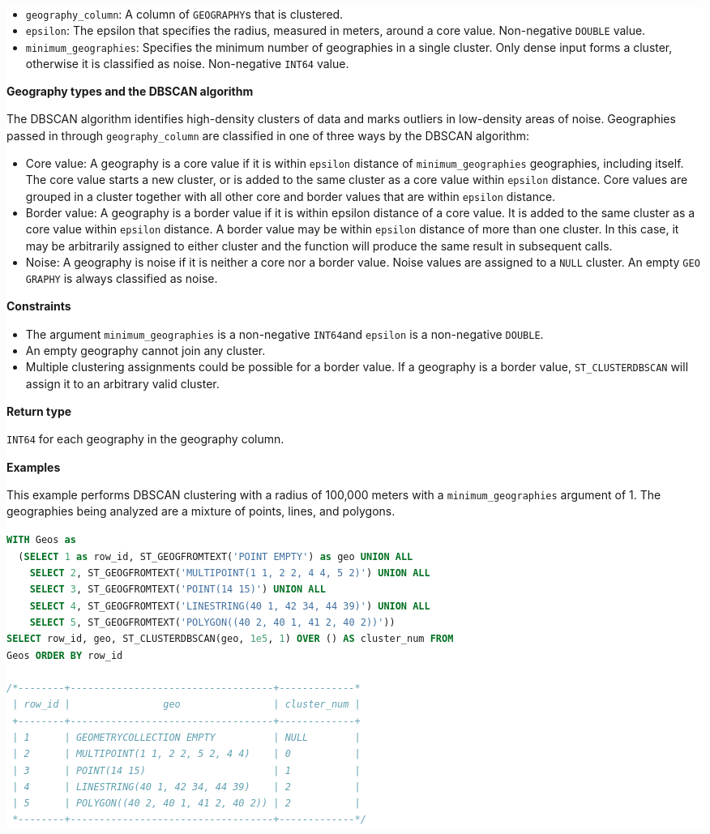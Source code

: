 +   `geography_column`: A column of `GEOGRAPHY`s that
    is clustered.
+   `epsilon`: The epsilon that specifies the radius, measured in meters, around
    a core value. Non-negative `DOUBLE` value.
+   `minimum_geographies`: Specifies the minimum number of geographies in a
    single cluster. Only dense input forms a cluster, otherwise it is classified
    as noise. Non-negative `INT64` value.

**Geography types and the DBSCAN algorithm**

The DBSCAN algorithm identifies high-density clusters of data and marks outliers
in low-density areas of noise. Geographies passed in through `geography_column`
are classified in one of three ways by the DBSCAN algorithm:

+   Core value: A geography is a core value if it is within `epsilon` distance
    of `minimum_geographies` geographies, including itself. The core value
    starts a new cluster, or is added to the same cluster as a core value within
    `epsilon` distance. Core values are grouped in a cluster together with all
    other core and border values that are within `epsilon` distance.
+   Border value: A geography is a border value if it is within epsilon distance
    of a core value. It is added to the same cluster as a core value within
    `epsilon` distance. A border value may be within `epsilon` distance of more
    than one cluster. In this case, it may be arbitrarily assigned to either
    cluster and the function will produce the same result in subsequent calls.
+   Noise: A geography is noise if it is neither a core nor a border value.
    Noise values are assigned to a `NULL` cluster. An empty
    `GEOGRAPHY` is always classified as noise.

**Constraints**

+   The argument `minimum_geographies` is a non-negative
    `INT64`and `epsilon` is a non-negative
    `DOUBLE`.
+   An empty geography cannot join any cluster.
+   Multiple clustering assignments could be possible for a border value. If a
    geography is a border value, `ST_CLUSTERDBSCAN` will assign it to an
    arbitrary valid cluster.

**Return type**

`INT64` for each geography in the geography column.

**Examples**

This example performs DBSCAN clustering with a radius of 100,000 meters with a
`minimum_geographies` argument of 1. The geographies being analyzed are a
mixture of points, lines, and polygons.

```sql
WITH Geos as
  (SELECT 1 as row_id, ST_GEOGFROMTEXT('POINT EMPTY') as geo UNION ALL
    SELECT 2, ST_GEOGFROMTEXT('MULTIPOINT(1 1, 2 2, 4 4, 5 2)') UNION ALL
    SELECT 3, ST_GEOGFROMTEXT('POINT(14 15)') UNION ALL
    SELECT 4, ST_GEOGFROMTEXT('LINESTRING(40 1, 42 34, 44 39)') UNION ALL
    SELECT 5, ST_GEOGFROMTEXT('POLYGON((40 2, 40 1, 41 2, 40 2))'))
SELECT row_id, geo, ST_CLUSTERDBSCAN(geo, 1e5, 1) OVER () AS cluster_num FROM
Geos ORDER BY row_id

/*--------+-----------------------------------+-------------*
 | row_id |                geo                | cluster_num |
 +--------+-----------------------------------+-------------+
 | 1      | GEOMETRYCOLLECTION EMPTY          | NULL        |
 | 2      | MULTIPOINT(1 1, 2 2, 5 2, 4 4)    | 0           |
 | 3      | POINT(14 15)                      | 1           |
 | 4      | LINESTRING(40 1, 42 34, 44 39)    | 2           |
 | 5      | POLYGON((40 2, 40 1, 41 2, 40 2)) | 2           |
 *--------+-----------------------------------+-------------*/
```
